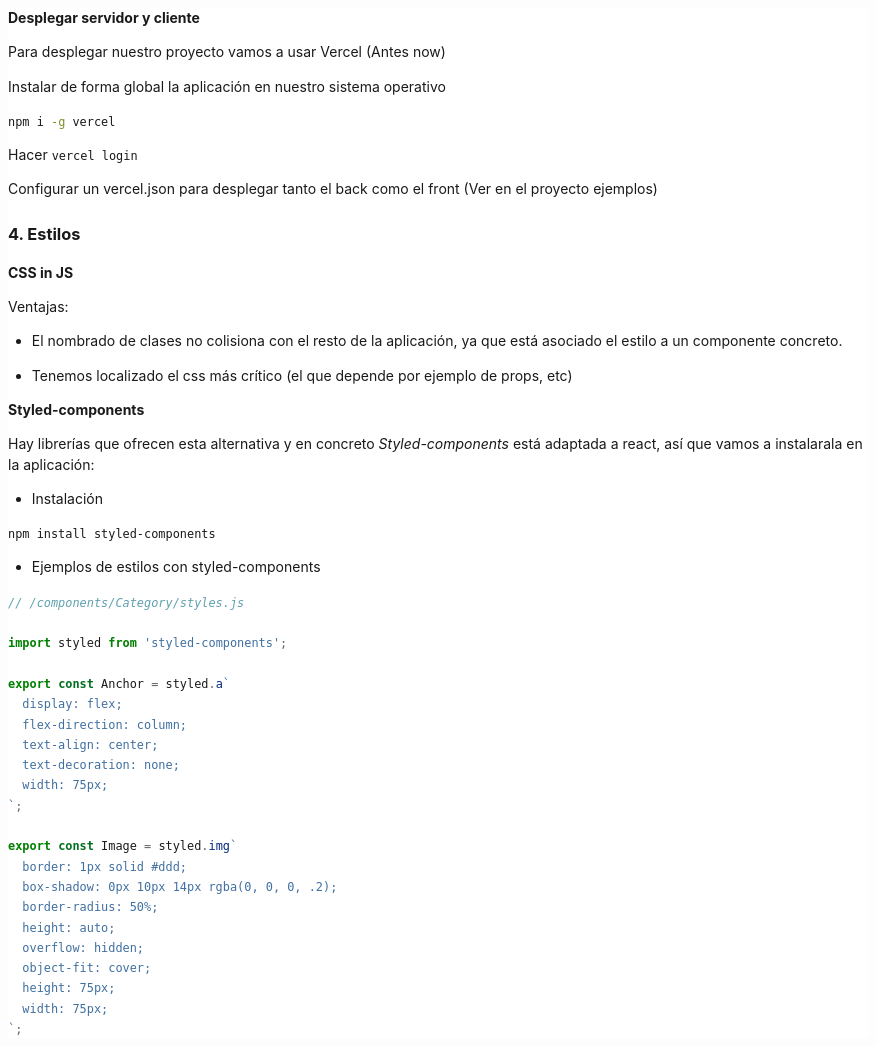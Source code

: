 **Desplegar servidor y cliente**

Para desplegar nuestro proyecto vamos a usar Vercel (Antes now)

Instalar de forma global la aplicación en nuestro sistema operativo

```bash
npm i -g vercel
```

Hacer ```vercel login```

Configurar un vercel.json para desplegar tanto el back como el front (Ver en el proyecto ejemplos)

### 4. Estilos

**CSS in JS**

Ventajas:

* El nombrado de clases no colisiona con el resto de la aplicación, ya que está asociado el estilo a un componente concreto.

* Tenemos localizado el css más crítico (el que depende por ejemplo de props, etc)

**Styled-components**

Hay librerías que ofrecen esta alternativa y en concreto _Styled-components_ está adaptada a react, así que vamos a instalarala en la aplicación:

* Instalación

```bash
npm install styled-components
```

* Ejemplos de estilos con styled-components

```js
// /components/Category/styles.js

import styled from 'styled-components';

export const Anchor = styled.a`
  display: flex;
  flex-direction: column;
  text-align: center;
  text-decoration: none;
  width: 75px;
`;

export const Image = styled.img`
  border: 1px solid #ddd;
  box-shadow: 0px 10px 14px rgba(0, 0, 0, .2);
  border-radius: 50%;
  height: auto;
  overflow: hidden;
  object-fit: cover;
  height: 75px;
  width: 75px;
`;
```
